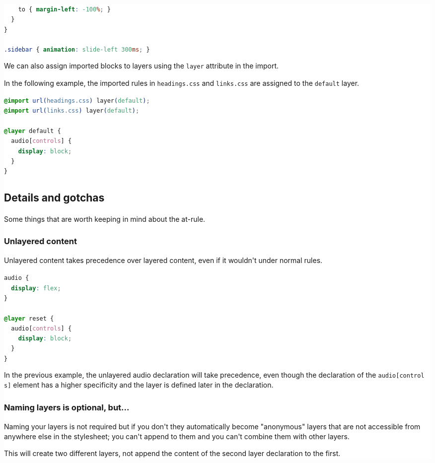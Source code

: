 ```css
    to { margin-left: -100%; }
  }
}

.sidebar { animation: slide-left 300ms; }
```

We can also assign imported blocks to layers using the `layer` attribute in the import.

In the following example, the imported rules in `headings.css` and `links.css` are assigned to the `default` layer.

```css
@import url(headings.css) layer(default);
@import url(links.css) layer(default);

@layer default {
  audio[controls] {
    display: block;
  }
}
```

## Details and gotchas

Some things that are worth keeping in mind about the at-rule.

### Unlayered content

Unlayered content takes precedence over layered content, even if it wouldn't under normal rules.

```css
audio {
  display: flex;
}

@layer reset {
  audio[controls] {
    display: block;
  }
}
```

In the previous example, the unlayered audio declaration will take precedence, even though the declaration of the `audio[controls]` element has a higher specificity and the layer is defined later in the declaration.

### Naming layers is optional, but…

Naming your layers is not required but if you don't they automatically become "anonymous" layers that are not accessible from anywhere else in the stylesheet; you can't append to them and you can't combine them with other layers.

This will create two different layers, not append the content of the second layer declaration to the first.
